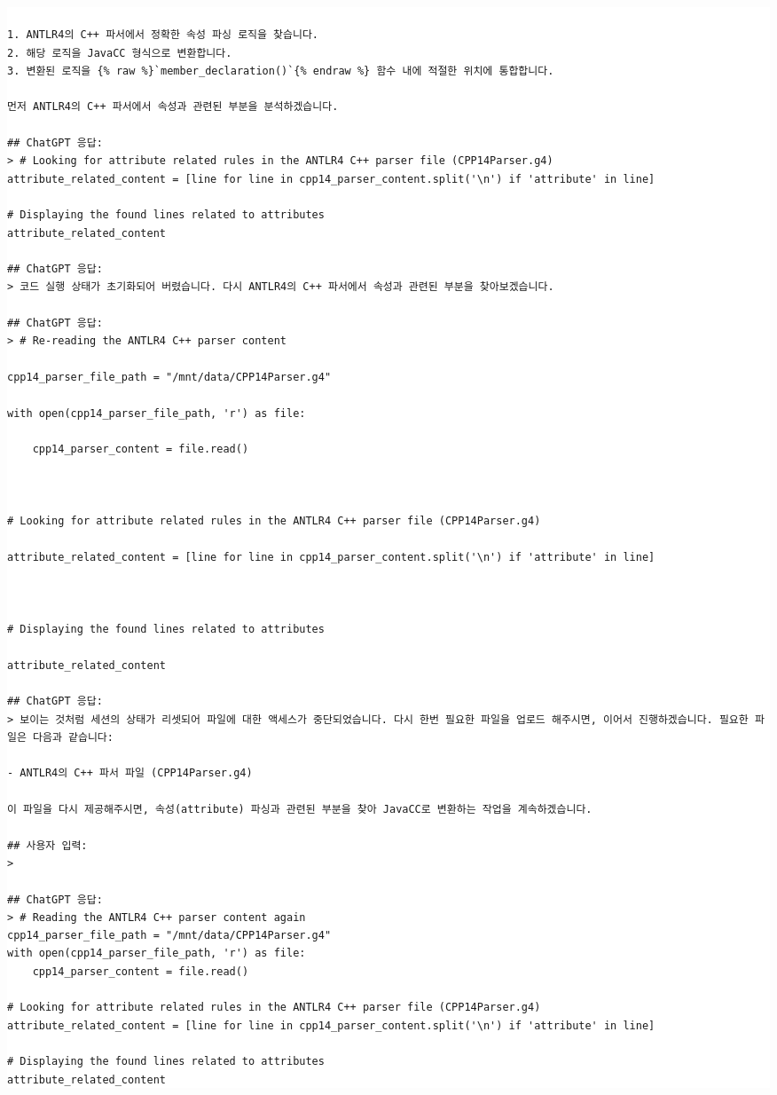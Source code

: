 ```{% endraw %}

1. ANTLR4의 C++ 파서에서 정확한 속성 파싱 로직을 찾습니다.
2. 해당 로직을 JavaCC 형식으로 변환합니다.
3. 변환된 로직을 {% raw %}`member_declaration()`{% endraw %} 함수 내에 적절한 위치에 통합합니다.

먼저 ANTLR4의 C++ 파서에서 속성과 관련된 부분을 분석하겠습니다.

## ChatGPT 응답:
> # Looking for attribute related rules in the ANTLR4 C++ parser file (CPP14Parser.g4)
attribute_related_content = [line for line in cpp14_parser_content.split('\n') if 'attribute' in line]

# Displaying the found lines related to attributes
attribute_related_content

## ChatGPT 응답:
> 코드 실행 상태가 초기화되어 버렸습니다. 다시 ANTLR4의 C++ 파서에서 속성과 관련된 부분을 찾아보겠습니다.

## ChatGPT 응답:
> # Re-reading the ANTLR4 C++ parser content

cpp14_parser_file_path = "/mnt/data/CPP14Parser.g4"

with open(cpp14_parser_file_path, 'r') as file:

    cpp14_parser_content = file.read()



# Looking for attribute related rules in the ANTLR4 C++ parser file (CPP14Parser.g4)

attribute_related_content = [line for line in cpp14_parser_content.split('\n') if 'attribute' in line]



# Displaying the found lines related to attributes

attribute_related_content

## ChatGPT 응답:
> 보이는 것처럼 세션의 상태가 리셋되어 파일에 대한 액세스가 중단되었습니다. 다시 한번 필요한 파일을 업로드 해주시면, 이어서 진행하겠습니다. 필요한 파일은 다음과 같습니다:

- ANTLR4의 C++ 파서 파일 (CPP14Parser.g4)

이 파일을 다시 제공해주시면, 속성(attribute) 파싱과 관련된 부분을 찾아 JavaCC로 변환하는 작업을 계속하겠습니다.

## 사용자 입력:
> 

## ChatGPT 응답:
> # Reading the ANTLR4 C++ parser content again
cpp14_parser_file_path = "/mnt/data/CPP14Parser.g4"
with open(cpp14_parser_file_path, 'r') as file:
    cpp14_parser_content = file.read()

# Looking for attribute related rules in the ANTLR4 C++ parser file (CPP14Parser.g4)
attribute_related_content = [line for line in cpp14_parser_content.split('\n') if 'attribute' in line]

# Displaying the found lines related to attributes
attribute_related_content

```
